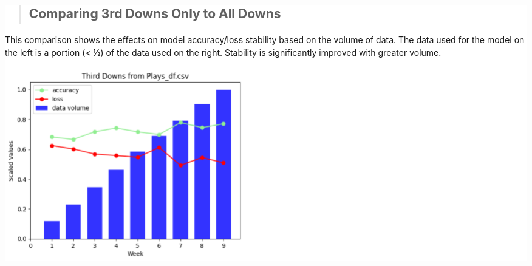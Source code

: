 > ## Comparing 3rd Downs Only to All Downs

This comparison shows the effects on model accuracy/loss stability based on the volume of data. The data used for the model on the left is a portion (< ½) of the data used on the right. Stability is significantly improved with greater volume.

<div style="display: flex;">
  <img src="images/third_plays_time_chart.png" width="400" style="margin-right: 40px;" />